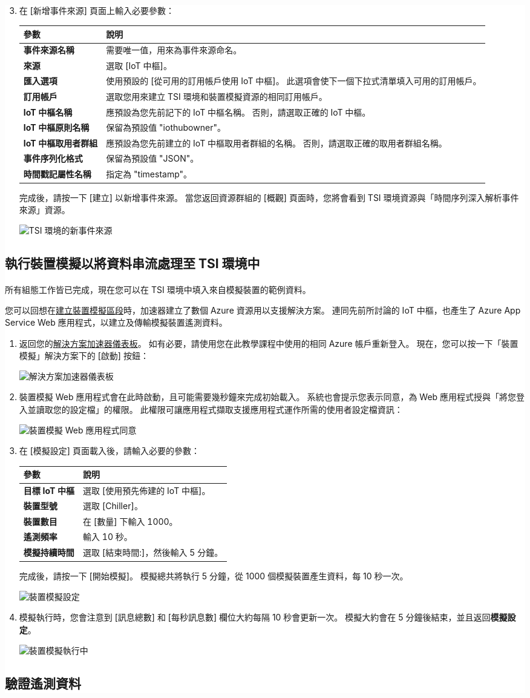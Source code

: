 3. 在 [新增事件來源] 頁面上輸入必要參數： 

   參數|說明
   ---|---
   **事件來源名稱** | 需要唯一值，用來為事件來源命名。
   **來源** | 選取 [IoT 中樞]。
   **匯入選項** | 使用預設的 [從可用的訂用帳戶使用 IoT 中樞]。 此選項會使下一個下拉式清單填入可用的訂用帳戶。
   **訂用帳戶** | 選取您用來建立 TSI 環境和裝置模擬資源的相同訂用帳戶。
   **IoT 中樞名稱** | 應預設為您先前記下的 IoT 中樞名稱。 否則，請選取正確的 IoT 中樞。
   **IoT 中樞原則名稱** | 保留為預設值 "iothubowner"。
   **IoT 中樞取用者群組** | 應預設為您先前建立的 IoT 中樞取用者群組的名稱。 否則，請選取正確的取用者群組名稱。 
   **事件序列化格式** | 保留為預設值 "JSON"。
   **時間戳記屬性名稱** | 指定為 "timestamp"。

   完成後，請按一下 [建立] 以新增事件來源。 當您返回資源群組的 [概觀] 頁面時，您將會看到 TSI 環境資源與「時間序列深入解析事件來源」資源。

   ![TSI 環境的新事件來源](media/tutorial-create-populate-tsi-environment/ap-add-env-event-source-add-event-source.png)

## <a name="run-a-device-simulation-to-stream-data-into-the-tsi-environment"></a>執行裝置模擬以將資料串流處理至 TSI 環境中

所有組態工作皆已完成，現在您可以在 TSI 環境中填入來自模擬裝置的範例資料。

您可以回想在[建立裝置模擬區段](#create-a-device-simulation)時，加速器建立了數個 Azure 資源用以支援解決方案。 連同先前所討論的 IoT 中樞，也產生了 Azure App Service Web 應用程式，以建立及傳輸模擬裝置遙測資料。

1. 返回您的[解決方案加速器儀表板](https://www.azureiotsolutions.com/Accelerators#dashboard)。 如有必要，請使用您在此教學課程中使用的相同 Azure 帳戶重新登入。 現在，您可以按一下「裝置模擬」解決方案下的 [啟動] 按鈕：

     ![解決方案加速器儀表板](media/tutorial-create-populate-tsi-environment/sa-create-device-sim-solution-dashboard.png)

2. 裝置模擬 Web 應用程式會在此時啟動，且可能需要幾秒鐘來完成初始載入。 系統也會提示您表示同意，為 Web 應用程式授與「將您登入並讀取您的設定檔」的權限。 此權限可讓應用程式擷取支援應用程式運作所需的使用者設定檔資訊：

     ![裝置模擬 Web 應用程式同意](media/tutorial-create-populate-tsi-environment/sawa-signin-consent.png)

3. 在 [模擬設定] 頁面載入後，請輸入必要的參數： 

   參數|說明
   ---|---
   **目標 IoT 中樞** | 選取 [使用預先佈建的 IoT 中樞]。
   **裝置型號** | 選取 [Chiller]。
   **裝置數目**  | 在 [數量] 下輸入 1000。
   **遙測頻率** | 輸入 10 秒。
   **模擬持續時間** | 選取 [結束時間:]，然後輸入 5 分鐘。

   完成後，請按一下 [開始模擬]。 模擬總共將執行 5 分鐘，從 1000 個模擬裝置產生資料，每 10 秒一次。  

   ![裝置模擬設定](media/tutorial-create-populate-tsi-environment/sawa-simulation-setup.png)

4. 模擬執行時，您會注意到 [訊息總數] 和 [每秒訊息數] 欄位大約每隔 10 秒會更新一次。 模擬大約會在 5 分鐘後結束，並且返回**模擬設定**。

   ![裝置模擬執行中](media/tutorial-create-populate-tsi-environment/sawa-simulation-running.png)

## <a name="verify-the-telemetry-data"></a>驗證遙測資料

